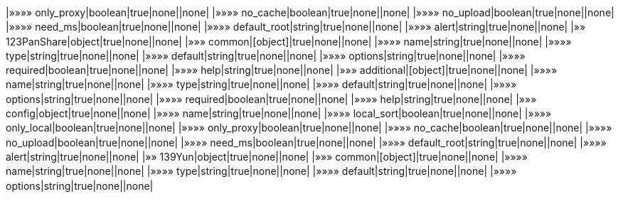 |»»»» only_proxy|boolean|true|none||none|
|»»»» no_cache|boolean|true|none||none|
|»»»» no_upload|boolean|true|none||none|
|»»»» need_ms|boolean|true|none||none|
|»»»» default_root|string|true|none||none|
|»»»» alert|string|true|none||none|
|»» 123PanShare|object|true|none||none|
|»»» common|[object]|true|none||none|
|»»»» name|string|true|none||none|
|»»»» type|string|true|none||none|
|»»»» default|string|true|none||none|
|»»»» options|string|true|none||none|
|»»»» required|boolean|true|none||none|
|»»»» help|string|true|none||none|
|»»» additional|[object]|true|none||none|
|»»»» name|string|true|none||none|
|»»»» type|string|true|none||none|
|»»»» default|string|true|none||none|
|»»»» options|string|true|none||none|
|»»»» required|boolean|true|none||none|
|»»»» help|string|true|none||none|
|»»» config|object|true|none||none|
|»»»» name|string|true|none||none|
|»»»» local_sort|boolean|true|none||none|
|»»»» only_local|boolean|true|none||none|
|»»»» only_proxy|boolean|true|none||none|
|»»»» no_cache|boolean|true|none||none|
|»»»» no_upload|boolean|true|none||none|
|»»»» need_ms|boolean|true|none||none|
|»»»» default_root|string|true|none||none|
|»»»» alert|string|true|none||none|
|»» 139Yun|object|true|none||none|
|»»» common|[object]|true|none||none|
|»»»» name|string|true|none||none|
|»»»» type|string|true|none||none|
|»»»» default|string|true|none||none|
|»»»» options|string|true|none||none|